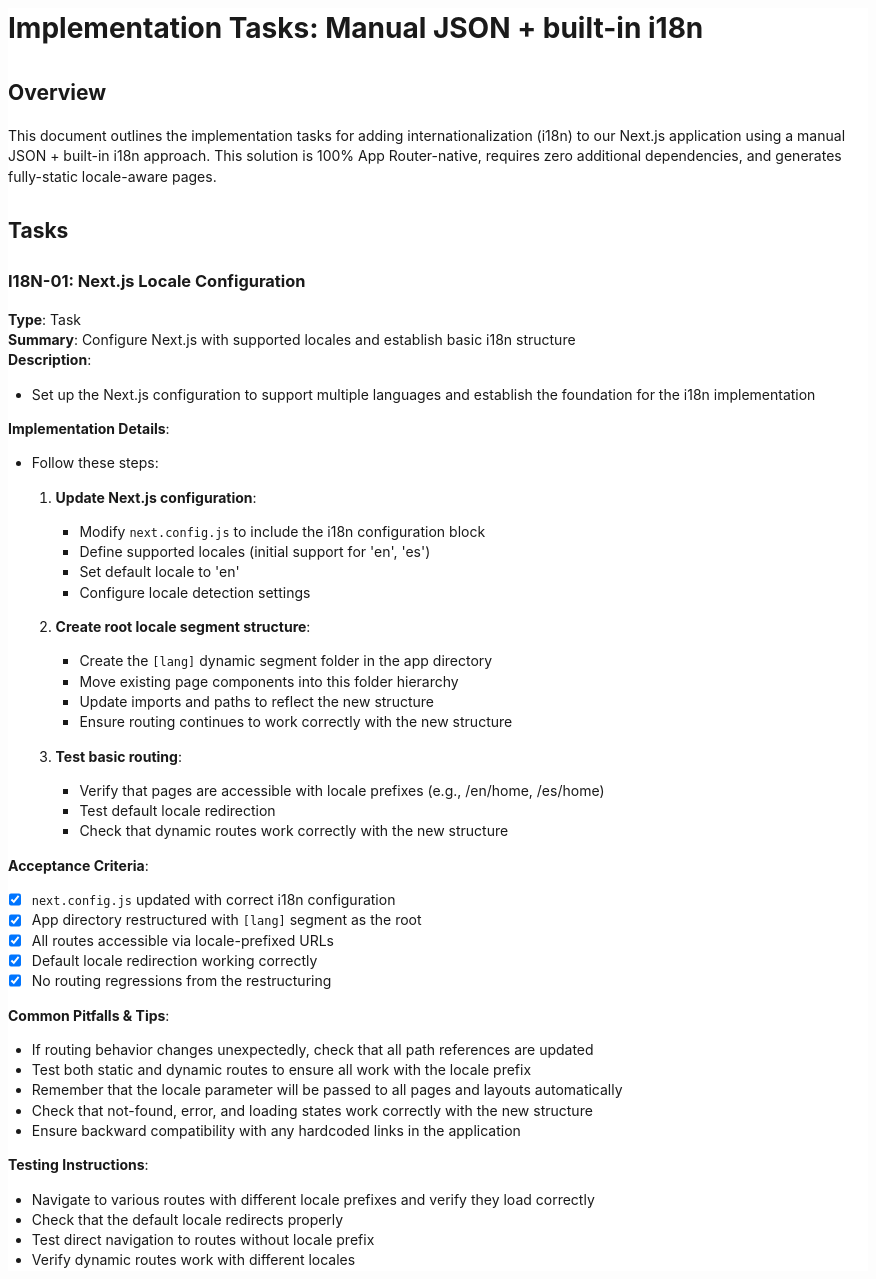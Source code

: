 # Implementation Tasks: Manual JSON + built-in i18n

## Overview
This document outlines the implementation tasks for adding internationalization (i18n) to our Next.js application using a manual JSON + built-in i18n approach. This solution is 100% App Router-native, requires zero additional dependencies, and generates fully-static locale-aware pages.

## Tasks

### I18N-01: Next.js Locale Configuration
**Type**: Task  
**Summary**: Configure Next.js with supported locales and establish basic i18n structure  
**Description**:
- Set up the Next.js configuration to support multiple languages and establish the foundation for the i18n implementation

**Implementation Details**:
- Follow these steps:
  1. **Update Next.js configuration**:
     - Modify `next.config.js` to include the i18n configuration block
     - Define supported locales (initial support for 'en', 'es')
     - Set default locale to 'en'
     - Configure locale detection settings

  2. **Create root locale segment structure**:
     - Create the `[lang]` dynamic segment folder in the app directory
     - Move existing page components into this folder hierarchy
     - Update imports and paths to reflect the new structure
     - Ensure routing continues to work correctly with the new structure

  3. **Test basic routing**:
     - Verify that pages are accessible with locale prefixes (e.g., /en/home, /es/home)
     - Test default locale redirection
     - Check that dynamic routes work correctly with the new structure

**Acceptance Criteria**:
- [X] `next.config.js` updated with correct i18n configuration
- [X] App directory restructured with `[lang]` segment as the root
- [X] All routes accessible via locale-prefixed URLs
- [X] Default locale redirection working correctly
- [X] No routing regressions from the restructuring

**Common Pitfalls & Tips**:
- If routing behavior changes unexpectedly, check that all path references are updated
- Test both static and dynamic routes to ensure all work with the locale prefix
- Remember that the locale parameter will be passed to all pages and layouts automatically
- Check that not-found, error, and loading states work correctly with the new structure
- Ensure backward compatibility with any hardcoded links in the application

**Testing Instructions**:
- Navigate to various routes with different locale prefixes and verify they load correctly
- Check that the default locale redirects properly
- Test direct navigation to routes without locale prefix
- Verify dynamic routes work with different locales
